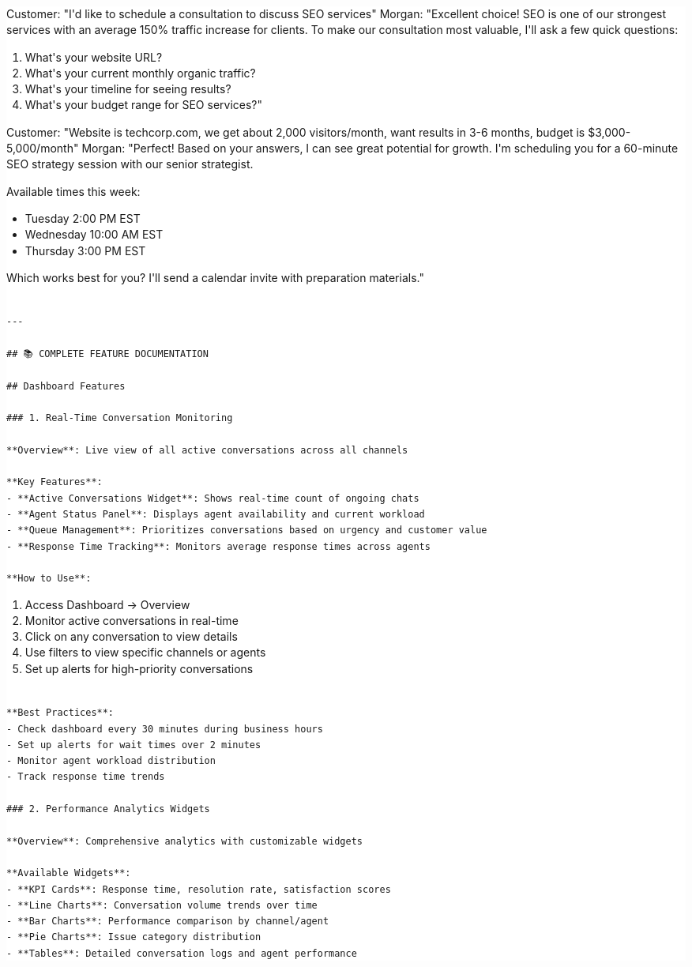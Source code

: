 ```
```
Customer: "I'd like to schedule a consultation to discuss SEO services"
Morgan: "Excellent choice! SEO is one of our strongest services with an average 150% traffic increase for clients. To make our consultation most valuable, I'll ask a few quick questions:

1. What's your website URL?
2. What's your current monthly organic traffic?
3. What's your timeline for seeing results?
4. What's your budget range for SEO services?"

Customer: "Website is techcorp.com, we get about 2,000 visitors/month, want results in 3-6 months, budget is $3,000-5,000/month"
Morgan: "Perfect! Based on your answers, I can see great potential for growth. I'm scheduling you for a 60-minute SEO strategy session with our senior strategist. 

Available times this week:
- Tuesday 2:00 PM EST
- Wednesday 10:00 AM EST  
- Thursday 3:00 PM EST

Which works best for you? I'll send a calendar invite with preparation materials."
```

---

## 📚 COMPLETE FEATURE DOCUMENTATION

## Dashboard Features

### 1. Real-Time Conversation Monitoring

**Overview**: Live view of all active conversations across all channels

**Key Features**:
- **Active Conversations Widget**: Shows real-time count of ongoing chats
- **Agent Status Panel**: Displays agent availability and current workload
- **Queue Management**: Prioritizes conversations based on urgency and customer value
- **Response Time Tracking**: Monitors average response times across agents

**How to Use**:
```
1. Access Dashboard → Overview
2. Monitor active conversations in real-time
3. Click on any conversation to view details
4. Use filters to view specific channels or agents
5. Set up alerts for high-priority conversations
```

**Best Practices**:
- Check dashboard every 30 minutes during business hours
- Set up alerts for wait times over 2 minutes
- Monitor agent workload distribution
- Track response time trends

### 2. Performance Analytics Widgets

**Overview**: Comprehensive analytics with customizable widgets

**Available Widgets**:
- **KPI Cards**: Response time, resolution rate, satisfaction scores
- **Line Charts**: Conversation volume trends over time
- **Bar Charts**: Performance comparison by channel/agent
- **Pie Charts**: Issue category distribution
- **Tables**: Detailed conversation logs and agent performance

```